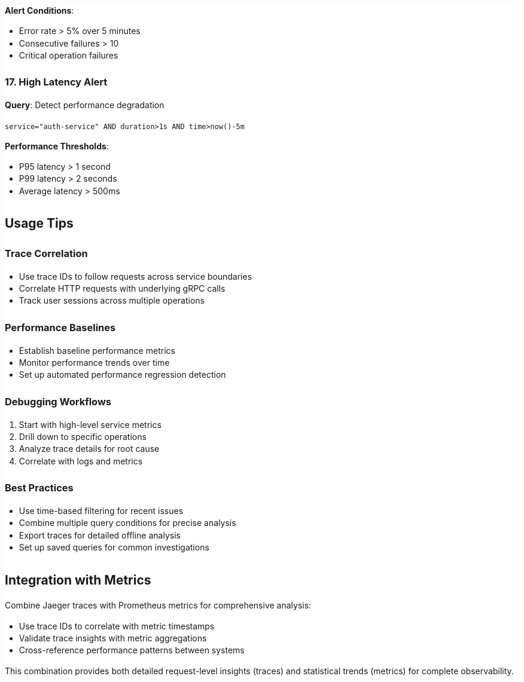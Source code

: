 **Alert Conditions**:
- Error rate > 5% over 5 minutes
- Consecutive failures > 10
- Critical operation failures

### 17. High Latency Alert

**Query**: Detect performance degradation
```
service="auth-service" AND duration>1s AND time>now()-5m
```

**Performance Thresholds**:
- P95 latency > 1 second
- P99 latency > 2 seconds
- Average latency > 500ms

## Usage Tips

### Trace Correlation
- Use trace IDs to follow requests across service boundaries
- Correlate HTTP requests with underlying gRPC calls
- Track user sessions across multiple operations

### Performance Baselines
- Establish baseline performance metrics
- Monitor performance trends over time
- Set up automated performance regression detection

### Debugging Workflows
1. Start with high-level service metrics
2. Drill down to specific operations
3. Analyze trace details for root cause
4. Correlate with logs and metrics

### Best Practices
- Use time-based filtering for recent issues
- Combine multiple query conditions for precise analysis
- Export traces for detailed offline analysis
- Set up saved queries for common investigations

## Integration with Metrics

Combine Jaeger traces with Prometheus metrics for comprehensive analysis:

- Use trace IDs to correlate with metric timestamps
- Validate trace insights with metric aggregations
- Cross-reference performance patterns between systems

This combination provides both detailed request-level insights (traces) and statistical trends (metrics) for complete observability.